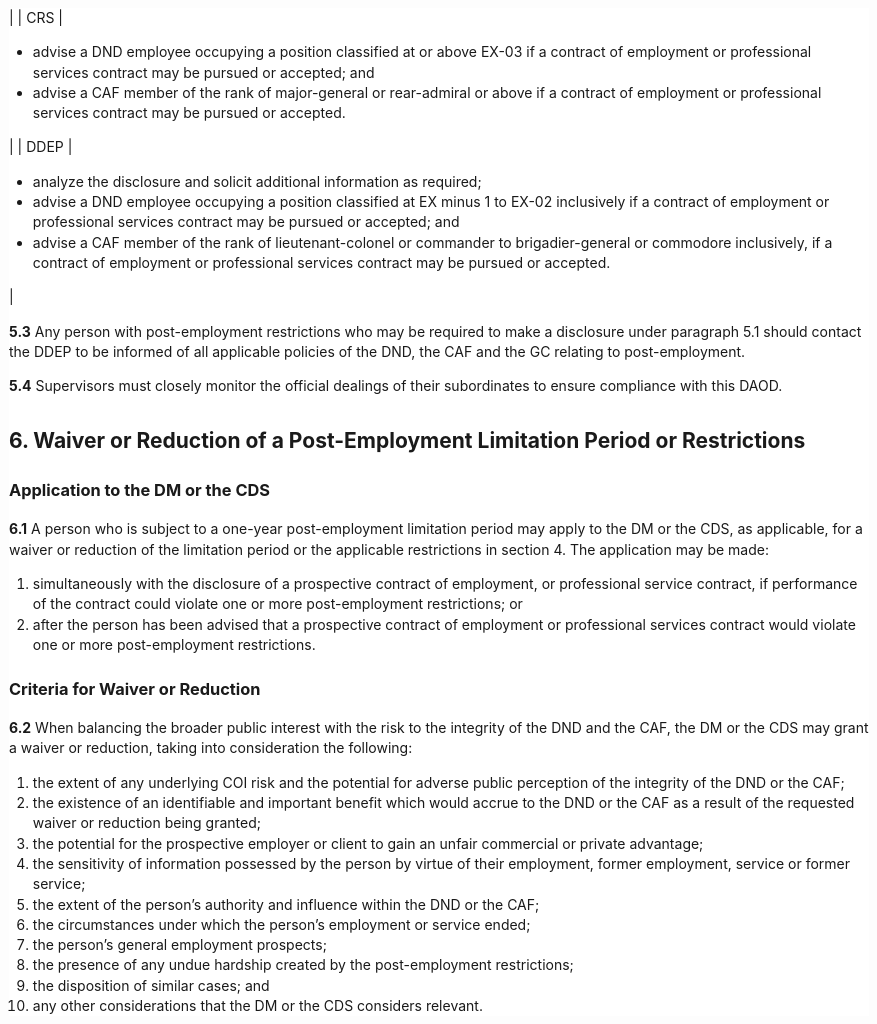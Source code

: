  |
| CRS | 

*   advise a DND employee occupying a position classified at or above EX-03 if a contract of employment or professional services contract may be pursued or accepted; and
*   advise a CAF member of the rank of major-general or rear-admiral or above if a contract of employment or professional services contract may be pursued or accepted.

 |
| DDEP | 

*   analyze the disclosure and solicit additional information as required;
*   advise a DND employee occupying a position classified at EX minus 1 to EX-02 inclusively if a contract of employment or professional services contract may be pursued or accepted; and
*   advise a CAF member of the rank of lieutenant-colonel or commander to brigadier-general or commodore inclusively, if a contract of employment or professional services contract may be pursued or accepted.

 |

**5.3** Any person with post-employment restrictions who may be required to make a disclosure under paragraph 5.1 should contact the DDEP to be informed of all applicable policies of the DND, the CAF and the GC relating to post-employment.

**5.4** Supervisors must closely monitor the official dealings of their subordinates to ensure compliance with this DAOD.

6\. Waiver or Reduction of a Post-Employment Limitation Period or Restrictions
------------------------------------------------------------------------------

### Application to the DM or the CDS

**6.1** A person who is subject to a one-year post-employment limitation period may apply to the DM or the CDS, as applicable, for a waiver or reduction of the limitation period or the applicable restrictions in section 4. The application may be made:

1.  simultaneously with the disclosure of a prospective contract of employment, or professional service contract, if performance of the contract could violate one or more post-employment restrictions; or
2.  after the person has been advised that a prospective contract of employment or professional services contract would violate one or more post-employment restrictions.

### Criteria for Waiver or Reduction

**6.2** When balancing the broader public interest with the risk to the integrity of the DND and the CAF, the DM or the CDS may grant a waiver or reduction, taking into consideration the following:

1.  the extent of any underlying COI risk and the potential for adverse public perception of the integrity of the DND or the CAF;
2.  the existence of an identifiable and important benefit which would accrue to the DND or the CAF as a result of the requested waiver or reduction being granted;
3.  the potential for the prospective employer or client to gain an unfair commercial or private advantage;
4.  the sensitivity of information possessed by the person by virtue of their employment, former employment, service or former service;
5.  the extent of the person’s authority and influence within the DND or the CAF;
6.  the circumstances under which the person’s employment or service ended;
7.  the person’s general employment prospects;
8.  the presence of any undue hardship created by the post-employment restrictions;
9.  the disposition of similar cases; and
10.  any other considerations that the DM or the CDS considers relevant.
